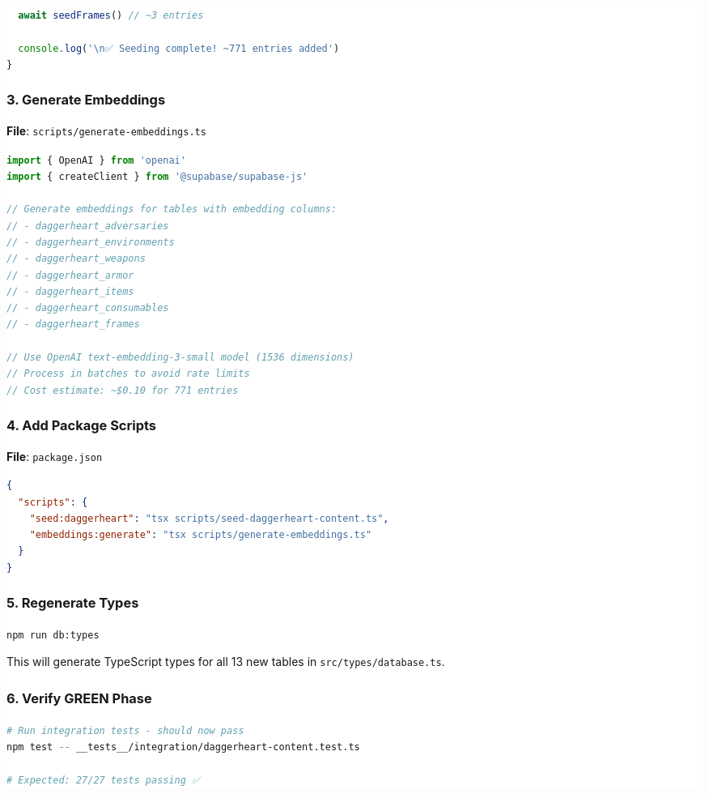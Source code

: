 ```typescript
  await seedFrames() // ~3 entries

  console.log('\n✅ Seeding complete! ~771 entries added')
}
```

### 3. Generate Embeddings

**File**: `scripts/generate-embeddings.ts`

```typescript
import { OpenAI } from 'openai'
import { createClient } from '@supabase/supabase-js'

// Generate embeddings for tables with embedding columns:
// - daggerheart_adversaries
// - daggerheart_environments
// - daggerheart_weapons
// - daggerheart_armor
// - daggerheart_items
// - daggerheart_consumables
// - daggerheart_frames

// Use OpenAI text-embedding-3-small model (1536 dimensions)
// Process in batches to avoid rate limits
// Cost estimate: ~$0.10 for 771 entries
```

### 4. Add Package Scripts

**File**: `package.json`

```json
{
  "scripts": {
    "seed:daggerheart": "tsx scripts/seed-daggerheart-content.ts",
    "embeddings:generate": "tsx scripts/generate-embeddings.ts"
  }
}
```

### 5. Regenerate Types

```bash
npm run db:types
```

This will generate TypeScript types for all 13 new tables in `src/types/database.ts`.

### 6. Verify GREEN Phase

```bash
# Run integration tests - should now pass
npm test -- __tests__/integration/daggerheart-content.test.ts

# Expected: 27/27 tests passing ✅
```
